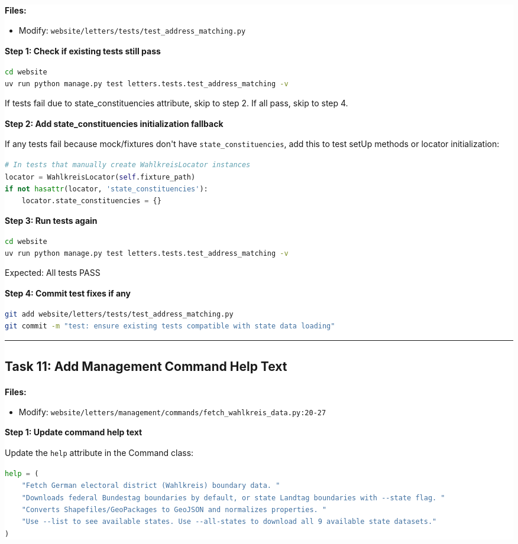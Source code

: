 **Files:**
- Modify: `website/letters/tests/test_address_matching.py`

**Step 1: Check if existing tests still pass**

```bash
cd website
uv run python manage.py test letters.tests.test_address_matching -v
```

If tests fail due to state_constituencies attribute, skip to step 2. If all pass, skip to step 4.

**Step 2: Add state_constituencies initialization fallback**

If any tests fail because mock/fixtures don't have `state_constituencies`, add this to test setUp methods or locator initialization:

```python
# In tests that manually create WahlkreisLocator instances
locator = WahlkreisLocator(self.fixture_path)
if not hasattr(locator, 'state_constituencies'):
    locator.state_constituencies = {}
```

**Step 3: Run tests again**

```bash
cd website
uv run python manage.py test letters.tests.test_address_matching -v
```

Expected: All tests PASS

**Step 4: Commit test fixes if any**

```bash
git add website/letters/tests/test_address_matching.py
git commit -m "test: ensure existing tests compatible with state data loading"
```

---

## Task 11: Add Management Command Help Text

**Files:**
- Modify: `website/letters/management/commands/fetch_wahlkreis_data.py:20-27`

**Step 1: Update command help text**

Update the `help` attribute in the Command class:

```python
help = (
    "Fetch German electoral district (Wahlkreis) boundary data. "
    "Downloads federal Bundestag boundaries by default, or state Landtag boundaries with --state flag. "
    "Converts Shapefiles/GeoPackages to GeoJSON and normalizes properties. "
    "Use --list to see available states. Use --all-states to download all 9 available state datasets."
)
```

